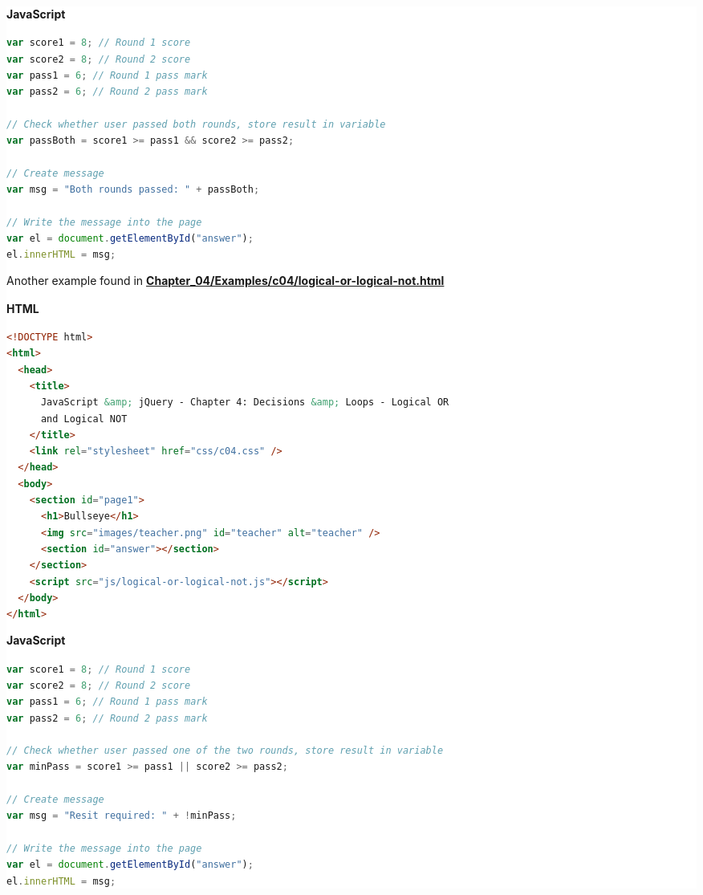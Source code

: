 
**JavaScript**

```js
var score1 = 8; // Round 1 score
var score2 = 8; // Round 2 score
var pass1 = 6; // Round 1 pass mark
var pass2 = 6; // Round 2 pass mark

// Check whether user passed both rounds, store result in variable
var passBoth = score1 >= pass1 && score2 >= pass2;

// Create message
var msg = "Both rounds passed: " + passBoth;

// Write the message into the page
var el = document.getElementById("answer");
el.innerHTML = msg;
```

Another example found in <a target="_blank" href="Chapter_04/Examples/c04/logical-or-logical-not.html">**Chapter_04/Examples/c04/logical-or-logical-not.html**</a>

**HTML**

```html
<!DOCTYPE html>
<html>
  <head>
    <title>
      JavaScript &amp; jQuery - Chapter 4: Decisions &amp; Loops - Logical OR
      and Logical NOT
    </title>
    <link rel="stylesheet" href="css/c04.css" />
  </head>
  <body>
    <section id="page1">
      <h1>Bullseye</h1>
      <img src="images/teacher.png" id="teacher" alt="teacher" />
      <section id="answer"></section>
    </section>
    <script src="js/logical-or-logical-not.js"></script>
  </body>
</html>
```

**JavaScript**

```js
var score1 = 8; // Round 1 score
var score2 = 8; // Round 2 score
var pass1 = 6; // Round 1 pass mark
var pass2 = 6; // Round 2 pass mark

// Check whether user passed one of the two rounds, store result in variable
var minPass = score1 >= pass1 || score2 >= pass2;

// Create message
var msg = "Resit required: " + !minPass;

// Write the message into the page
var el = document.getElementById("answer");
el.innerHTML = msg;
```

